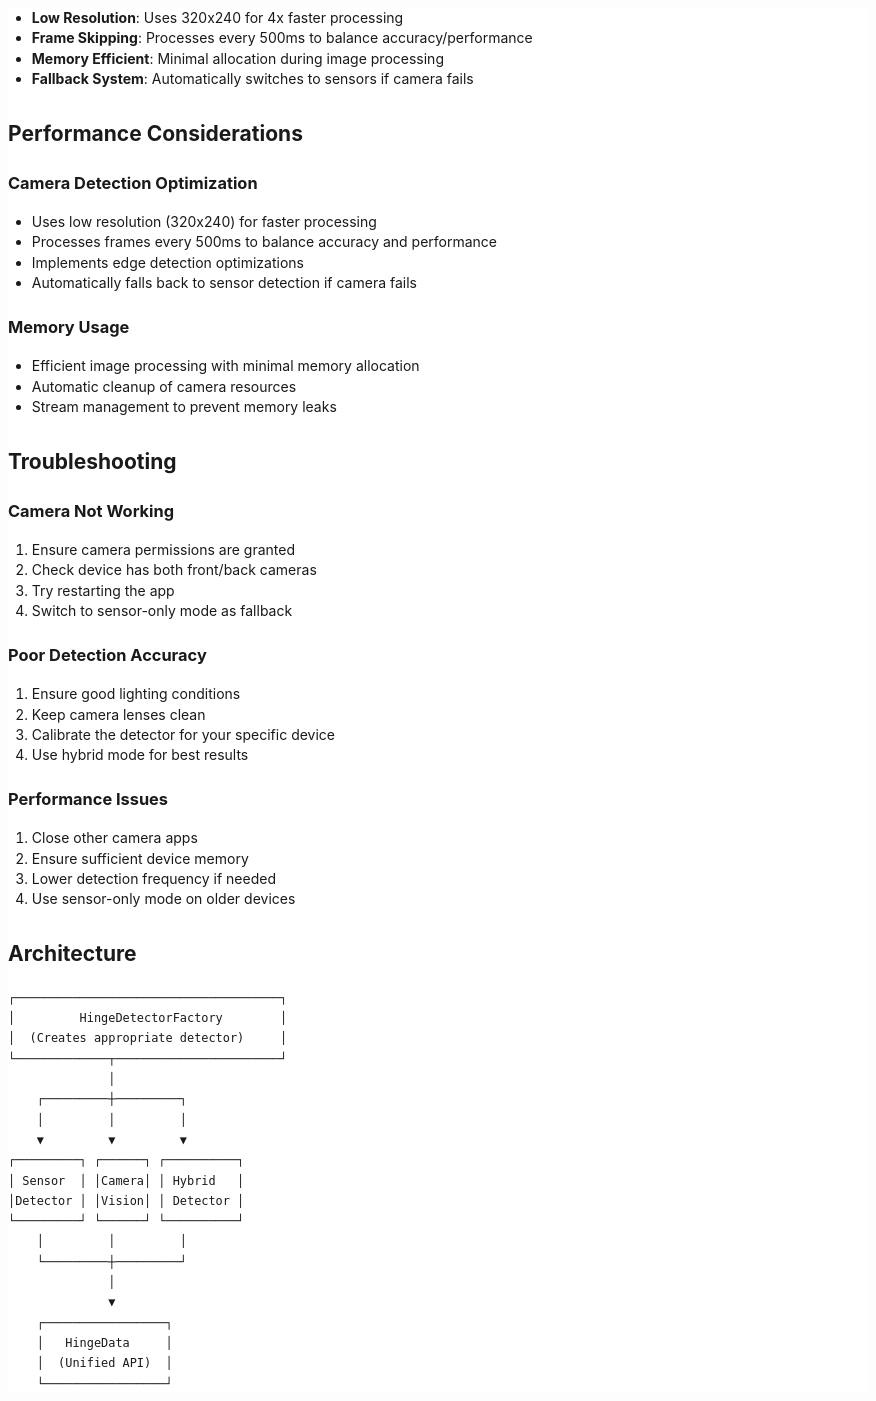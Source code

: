 - **Low Resolution**: Uses 320x240 for 4x faster processing
- **Frame Skipping**: Processes every 500ms to balance accuracy/performance
- **Memory Efficient**: Minimal allocation during image processing
- **Fallback System**: Automatically switches to sensors if camera fails

## Performance Considerations

### Camera Detection Optimization
- Uses low resolution (320x240) for faster processing
- Processes frames every 500ms to balance accuracy and performance
- Implements edge detection optimizations
- Automatically falls back to sensor detection if camera fails

### Memory Usage
- Efficient image processing with minimal memory allocation
- Automatic cleanup of camera resources
- Stream management to prevent memory leaks

## Troubleshooting

### Camera Not Working
1. Ensure camera permissions are granted
2. Check device has both front/back cameras
3. Try restarting the app
4. Switch to sensor-only mode as fallback

### Poor Detection Accuracy
1. Ensure good lighting conditions
2. Keep camera lenses clean
3. Calibrate the detector for your specific device
4. Use hybrid mode for best results

### Performance Issues
1. Close other camera apps
2. Ensure sufficient device memory
3. Lower detection frequency if needed
4. Use sensor-only mode on older devices

## Architecture

```
┌─────────────────────────────────────┐
│         HingeDetectorFactory        │
│  (Creates appropriate detector)     │
└─────────────┬───────────────────────┘
              │
    ┌─────────┼─────────┐
    │         │         │
    ▼         ▼         ▼
┌─────────┐ ┌──────┐ ┌──────────┐
│ Sensor  │ │Camera│ │ Hybrid   │
│Detector │ │Vision│ │ Detector │
└─────────┘ └──────┘ └──────────┘
    │         │         │
    └─────────┼─────────┘
              │
              ▼
    ┌─────────────────┐
    │   HingeData     │
    │  (Unified API)  │
    └─────────────────┘
```